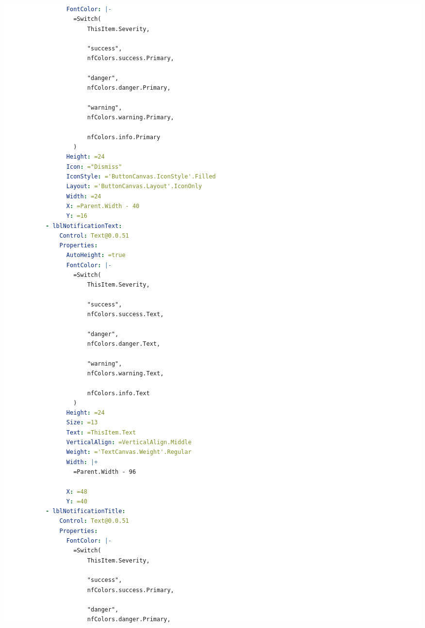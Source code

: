 ```yaml
                  FontColor: |-
                    =Switch( 
                        ThisItem.Severity, 

                        "success",
                        nfColors.success.Primary,

                        "danger",
                        nfColors.danger.Primary,

                        "warning",
                        nfColors.warning.Primary,

                        nfColors.info.Primary
                    )
                  Height: =24
                  Icon: ="Dismiss"
                  IconStyle: ='ButtonCanvas.IconStyle'.Filled
                  Layout: ='ButtonCanvas.Layout'.IconOnly
                  Width: =24
                  X: =Parent.Width - 40
                  Y: =16
            - lblNotificationText:
                Control: Text@0.0.51
                Properties:
                  AutoHeight: =true
                  FontColor: |-
                    =Switch( 
                        ThisItem.Severity, 

                        "success",
                        nfColors.success.Text,

                        "danger",
                        nfColors.danger.Text,

                        "warning",
                        nfColors.warning.Text,

                        nfColors.info.Text
                    )
                  Height: =24
                  Size: =13
                  Text: =ThisItem.Text
                  VerticalAlign: =VerticalAlign.Middle
                  Weight: ='TextCanvas.Weight'.Regular
                  Width: |+
                    =Parent.Width - 96

                  X: =48
                  Y: =40
            - lblNotificationTitle:
                Control: Text@0.0.51
                Properties:
                  FontColor: |-
                    =Switch( 
                        ThisItem.Severity, 

                        "success",
                        nfColors.success.Primary,

                        "danger",
                        nfColors.danger.Primary,
```